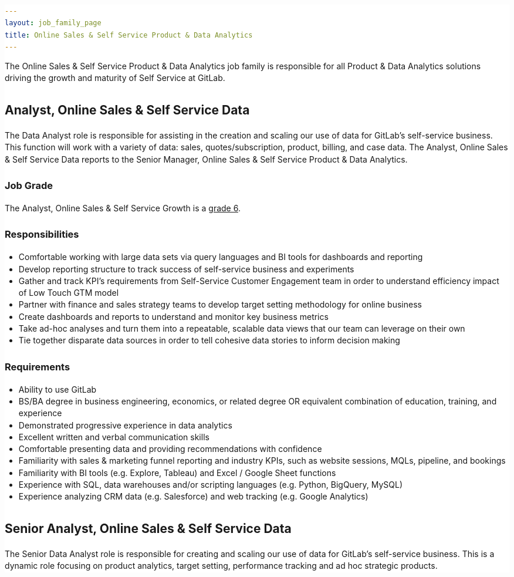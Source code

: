 ```yaml
---
layout: job_family_page
title: Online Sales & Self Service Product & Data Analytics
---
```


The Online Sales & Self Service Product & Data Analytics job family is responsible for all Product & Data Analytics solutions driving the growth and maturity of Self Service at GitLab.

## Analyst, Online Sales & Self Service Data
The Data Analyst role is responsible for assisting in the creation and scaling our use of data for GitLab’s self-service business. This function will work with a variety of data: sales, quotes/subscription, product, billing, and case data.
The Analyst, Online Sales & Self Service Data reports to the Senior Manager, Online Sales & Self Service Product & Data Analytics.

### Job Grade
The Analyst, Online Sales & Self Service Growth is a [grade 6](https://about.gitlab.com/handbook/total-rewards/compensation/compensation-calculator/#gitlab-job-grades).

### Responsibilities
* Comfortable working with large data sets via query languages and BI tools for dashboards and reporting
* Develop reporting structure to track success of self-service business and experiments
* Gather and track KPI’s requirements from Self-Service Customer Engagement team in order to understand efficiency impact of Low Touch GTM model
* Partner with finance and sales strategy teams to develop target setting methodology for online business
* Create dashboards and reports to understand and monitor key business metrics 
* Take ad-hoc analyses and turn them into a repeatable, scalable data views that our team can leverage on their own
* Tie together disparate data sources in order to tell cohesive data stories to inform decision making

### Requirements
* Ability to use GitLab
* BS/BA degree in business engineering, economics, or related degree OR equivalent combination of education, training, and experience
* Demonstrated progressive experience in data analytics
* Excellent written and verbal communication skills
* Comfortable presenting data and providing recommendations with confidence
* Familiarity with sales & marketing funnel reporting and industry KPIs, such as website sessions, MQLs, pipeline, and bookings
* Familiarity with BI tools (e.g. Explore, Tableau) and Excel / Google Sheet functions
* Experience with SQL, data warehouses and/or scripting languages (e.g. Python, BigQuery, MySQL)
* Experience analyzing CRM data (e.g. Salesforce) and web tracking (e.g. Google Analytics)

## Senior Analyst, Online Sales & Self Service Data
The Senior Data Analyst role is responsible for creating and scaling our use of data for GitLab’s self-service business. This is a dynamic role focusing on product analytics, target setting, performance tracking and ad hoc strategic products. 

